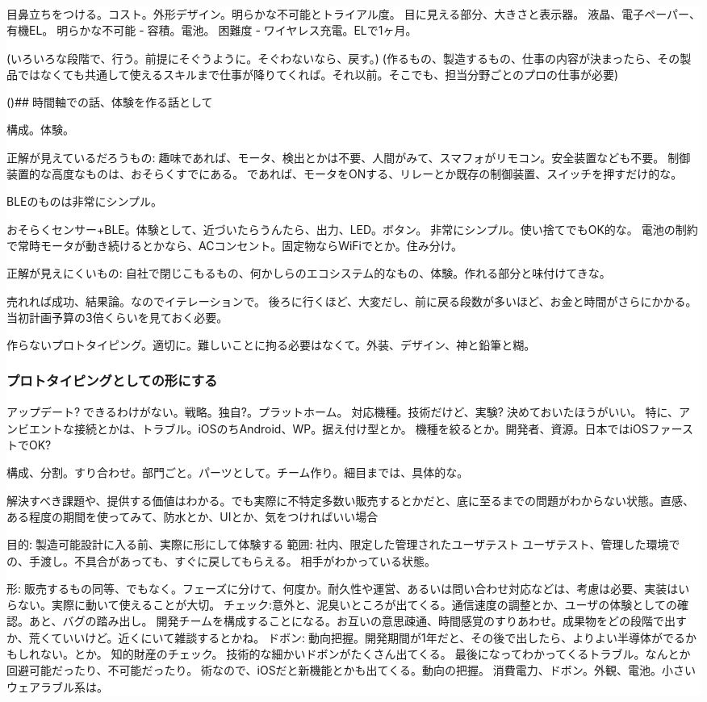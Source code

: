 目鼻立ちをつける。コスト。外形デザイン。明らかな不可能とトライアル度。
目に見える部分、大きさと表示器。
液晶、電子ペーパー、有機EL。
明らかな不可能 - 容積。電池。
困難度 - ワイヤレス充電。ELで1ヶ月。

(いろいろな段階で、行う。前提にそぐうように。そぐわないなら、戻す。)
(作るもの、製造するもの、仕事の内容が決まったら、その製品ではなくても共通して使えるスキルまで仕事が降りてくれば。それ以前。そこでも、担当分野ごとのプロの仕事が必要)


()## 時間軸での話、体験を作る話として

構成。体験。

正解が見えているだろうもの:
趣味であれば、モータ、検出とかは不要、人間がみて、スマフォがリモコン。安全装置なども不要。
制御装置的な高度なものは、おそらくすでにある。
であれば、モータをONする、リレーとか既存の制御装置、スイッチを押すだけ的な。

BLEのものは非常にシンプル。

おそらくセンサー+BLE。体験として、近づいたらうんたら、出力、LED。ボタン。
非常にシンプル。使い捨てでもOK的な。
電池の制約で常時モータが動き続けるとかなら、ACコンセント。固定物ならWiFiでとか。住み分け。

正解が見えにくいもの:
自社で閉じこもるもの、何かしらのエコシステム的なもの、体験。作れる部分と味付けてきな。

売れれば成功、結果論。なのでイテレーションで。
後ろに行くほど、大変だし、前に戻る段数が多いほど、お金と時間がさらにかかる。当初計画予算の3倍くらいを見ておく必要。

作らないプロトタイピング。適切に。難しいことに拘る必要はなくて。外装、デザイン、神と鉛筆と糊。

### プロトタイピングとしての形にする

アップデート? できるわけがない。戦略。独自?。プラットホーム。
対応機種。技術だけど、実験? 決めておいたほうがいい。
特に、アンビエントな接続とかは、トラブル。iOSのちAndroid、WP。据え付け型とか。
機種を絞るとか。開発者、資源。日本ではiOSファーストでOK?

構成、分割。すり合わせ。部門ごと。パーツとして。チーム作り。細目までは、具体的な。

解決すべき課題や、提供する価値はわかる。でも実際に不特定多数い販売するとかだと、底に至るまでの問題がわからない状態。直感、ある程度の期間を使ってみて、防水とか、UIとか、気をつければいい場合

目的: 製造可能設計に入る前、実際に形にして体験する
範囲: 社内、限定した管理されたユーザテスト
ユーザテスト、管理した環境での、手渡し。不具合があっても、すぐに戻してもらえる。
相手がわかっている状態。

形: 販売するもの同等、でもなく。フェーズに分けて、何度か。耐久性や運営、あるいは問い合わせ対応などは、考慮は必要、実装はいらない。実際に動いて使えることが大切。
チェック:意外と、泥臭いところが出てくる。通信速度の調整とか、ユーザの体験としての確認。あと、バグの踏み出し。
開発チームを構成することになる。お互いの意思疎通、時間感覚のすりあわせ。成果物をどの段階で出すか、荒くていいけど。近くにいて雑談するとかね。
ドボン: 動向把握。開発期間が1年だと、その後で出したら、よりよい半導体がでるかもしれない。とか。
知的財産のチェック。
技術的な細かいドボンがたくさん出てくる。
最後になってわかってくるトラブル。なんとか回避可能だったり、不可能だったり。
術なので、iOSだと新機能とかも出てくる。動向の把握。
消費電力、ドボン。外観、電池。小さいウェアラブル系は。
